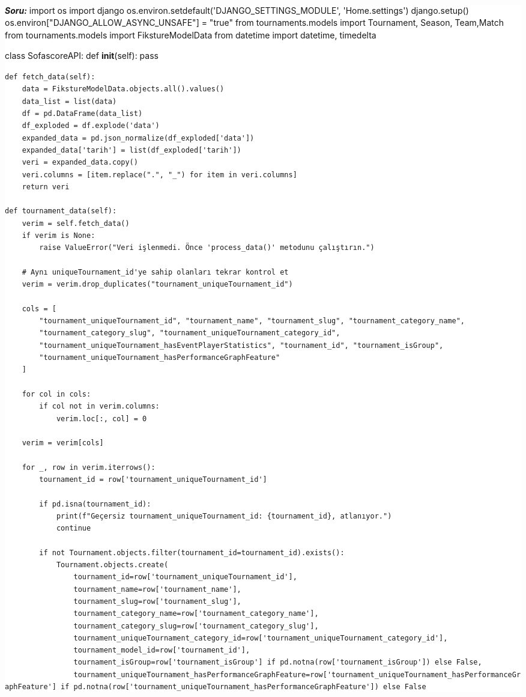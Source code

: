 ***Soru:*** import os
import django
os.environ.setdefault('DJANGO_SETTINGS_MODULE', 'Home.settings')
django.setup()
os.environ["DJANGO_ALLOW_ASYNC_UNSAFE"] = "true"
from tournaments.models import Tournament, Season, Team,Match
from tournaments.models import FikstureModelData
from datetime import datetime, timedelta

class SofascoreAPI:
    def __init__(self):
        pass

    def fetch_data(self):
        data = FikstureModelData.objects.all().values()
        data_list = list(data)
        df = pd.DataFrame(data_list)
        df_exploded = df.explode('data')
        expanded_data = pd.json_normalize(df_exploded['data'])
        expanded_data['tarih'] = list(df_exploded['tarih'])
        veri = expanded_data.copy()
        veri.columns = [item.replace(".", "_") for item in veri.columns]
        return veri

    def tournament_data(self):
        verim = self.fetch_data()
        if verim is None:
            raise ValueError("Veri işlenmedi. Önce 'process_data()' metodunu çalıştırın.")
        
        # Aynı uniqueTournament_id'ye sahip olanları tekrar kontrol et
        verim = verim.drop_duplicates("tournament_uniqueTournament_id")
        
        cols = [
            "tournament_uniqueTournament_id", "tournament_name", "tournament_slug", "tournament_category_name",
            "tournament_category_slug", "tournament_uniqueTournament_category_id", 
            "tournament_uniqueTournament_hasEventPlayerStatistics", "tournament_id", "tournament_isGroup", 
            "tournament_uniqueTournament_hasPerformanceGraphFeature"
        ]
        
        for col in cols:
            if col not in verim.columns:
                verim.loc[:, col] = 0

        verim = verim[cols]

        for _, row in verim.iterrows():
            tournament_id = row['tournament_uniqueTournament_id']
            
            if pd.isna(tournament_id):
                print(f"Geçersiz tournament_uniqueTournament_id: {tournament_id}, atlanıyor.")
                continue
        
            if not Tournament.objects.filter(tournament_id=tournament_id).exists():
                Tournament.objects.create(
                    tournament_id=row['tournament_uniqueTournament_id'],
                    tournament_name=row['tournament_name'],
                    tournament_slug=row['tournament_slug'],
                    tournament_category_name=row['tournament_category_name'],
                    tournament_category_slug=row['tournament_category_slug'],
                    tournament_uniqueTournament_category_id=row['tournament_uniqueTournament_category_id'],
                    tournament_model_id=row['tournament_id'],
                    tournament_isGroup=row['tournament_isGroup'] if pd.notna(row['tournament_isGroup']) else False,
                    tournament_uniqueTournament_hasPerformanceGraphFeature=row['tournament_uniqueTournament_hasPerformanceGraphFeature'] if pd.notna(row['tournament_uniqueTournament_hasPerformanceGraphFeature']) else False